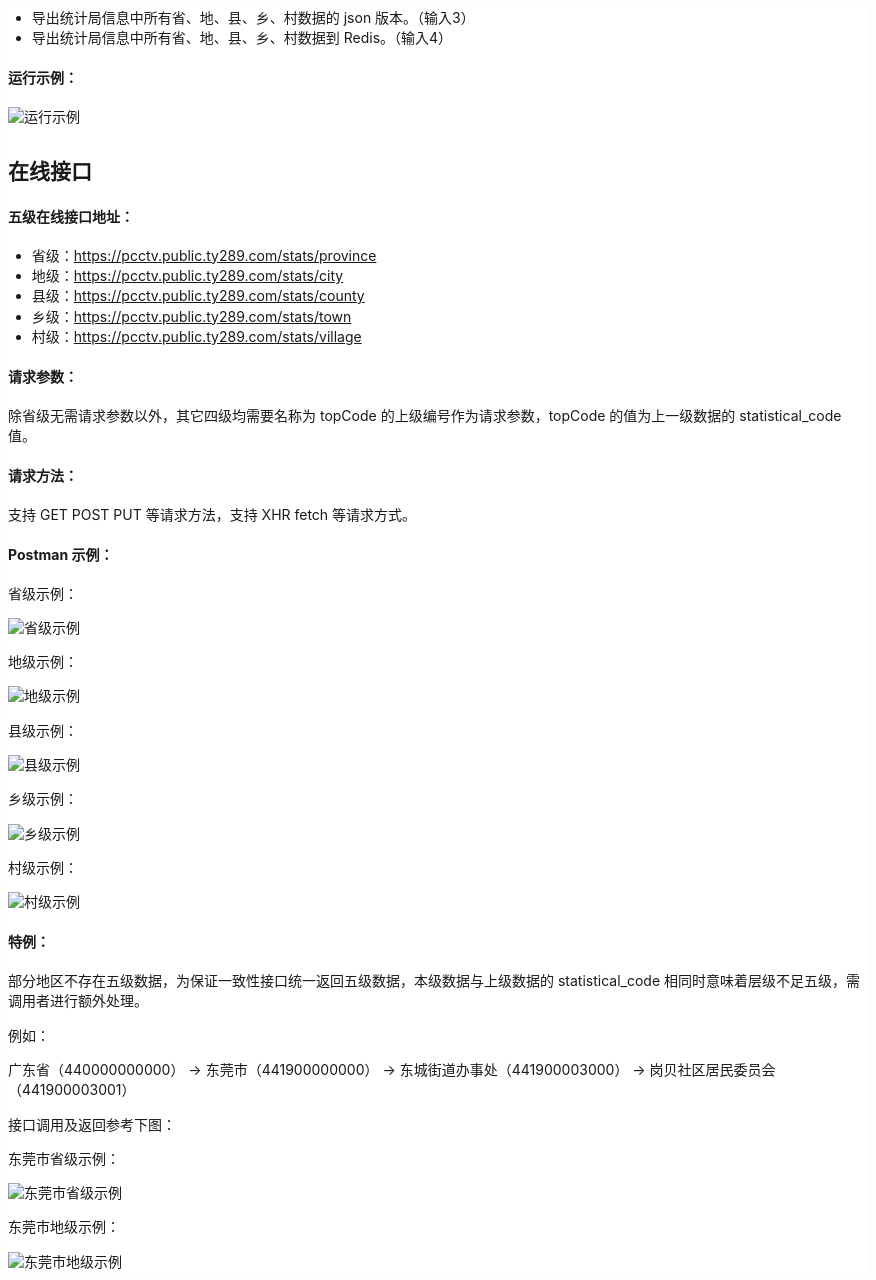 * 导出统计局信息中所有省、地、县、乡、村数据的 json 版本。（输入3）
* 导出统计局信息中所有省、地、县、乡、村数据到 Redis。（输入4）
#### 运行示例：
![运行示例](https://raw.githubusercontent.com/snakejordan/static-file/master/administrative-divisions-of-China-on-Python/doc/images/running_example.gif "运行示例")
## 在线接口
#### 五级在线接口地址：
* 省级：https://pcctv.public.ty289.com/stats/province
* 地级：https://pcctv.public.ty289.com/stats/city
* 县级：https://pcctv.public.ty289.com/stats/county
* 乡级：https://pcctv.public.ty289.com/stats/town
* 村级：https://pcctv.public.ty289.com/stats/village
#### 请求参数：
除省级无需请求参数以外，其它四级均需要名称为 topCode 的上级编号作为请求参数，topCode 的值为上一级数据的 statistical_code 值。
#### 请求方法：
支持 GET POST PUT 等请求方法，支持 XHR fetch 等请求方式。
#### Postman 示例：
省级示例：

![省级示例](https://raw.githubusercontent.com/snakejordan/static-file/master/administrative-divisions-of-China-on-Python/doc/images/api_example_province.png "省级示例")

地级示例：

![地级示例](https://raw.githubusercontent.com/snakejordan/static-file/master/administrative-divisions-of-China-on-Python/doc/images/api_example_city.png "地级示例")

县级示例：

![县级示例](https://raw.githubusercontent.com/snakejordan/static-file/master/administrative-divisions-of-China-on-Python/doc/images/api_example_county.png "县级示例")

乡级示例：

![乡级示例](https://raw.githubusercontent.com/snakejordan/static-file/master/administrative-divisions-of-China-on-Python/doc/images/api_example_town.png "乡级示例")

村级示例：

![村级示例](https://raw.githubusercontent.com/snakejordan/static-file/master/administrative-divisions-of-China-on-Python/doc/images/api_example_village.png "村级示例")
#### 特例：
部分地区不存在五级数据，为保证一致性接口统一返回五级数据，本级数据与上级数据的 statistical_code 相同时意味着层级不足五级，需调用者进行额外处理。

例如：

广东省（440000000000） -> 东莞市（441900000000） -> 东城街道办事处（441900003000） -> 岗贝社区居民委员会（441900003001）

接口调用及返回参考下图：

东莞市省级示例：

![东莞市省级示例](https://raw.githubusercontent.com/snakejordan/static-file/master/administrative-divisions-of-China-on-Python/doc/images/api_example_province_dongguan.png "东莞市省级示例")

东莞市地级示例：

![东莞市地级示例](https://raw.githubusercontent.com/snakejordan/static-file/master/administrative-divisions-of-China-on-Python/doc/images/api_example_city_dongguan.png "东莞市地级示例")

